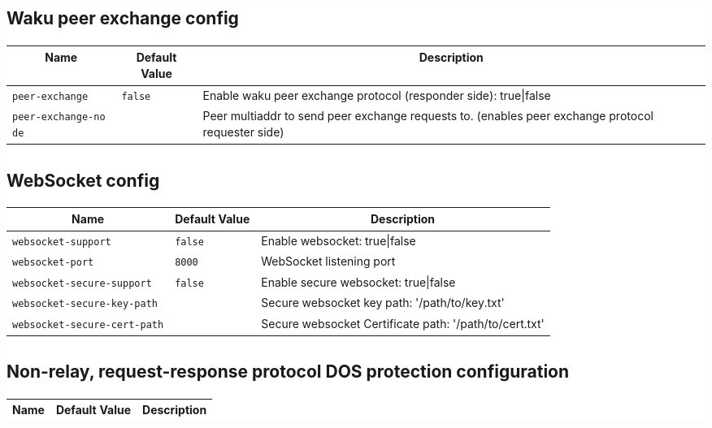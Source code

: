 ## Waku peer exchange config

| Name                 | Default Value | Description                                                                                       |
| -------------------- | ------------- | ------------------------------------------------------------------------------------------------- |
| `peer-exchange`      | `false`       | Enable waku peer exchange protocol (responder side): true\|false                                  |
| `peer-exchange-node` |               | Peer multiaddr to send peer exchange requests to. (enables peer exchange protocol requester side) |

## WebSocket config

| Name                         | Default Value | Description                                            |
| ---------------------------- | ------------- | ------------------------------------------------------ |
| `websocket-support`          | `false`       | Enable websocket: true\|false                          |
| `websocket-port`             | `8000`        | WebSocket listening port                               |
| `websocket-secure-support`   | `false`       | Enable secure websocket: true\|false                   |
| `websocket-secure-key-path`  |               | Secure websocket key path: '/path/to/key.txt'          |
| `websocket-secure-cert-path` |               | Secure websocket Certificate path: '/path/to/cert.txt' |

## Non-relay, request-response protocol DOS protection configuration

| Name         | Default Value | Description                                                                                                                                                                                                                                                                                                                                                                                                                                                                                                                                                                                                                                                                                                                                                                                                                                                                                                                                                                                                                                                                                                                                                                                                                                                                                                                                                                                                                                                                                                                                                                                                                       |
| ------------ | ------------- | --------------------------------------------------------------------------------------------------------------------------------------------------------------------------------------------------------------------------------------------------------------------------------------------------------------------------------------------------------------------------------------------------------------------------------------------------------------------------------------------------------------------------------------------------------------------------------------------------------------------------------------------------------------------------------------------------------------------------------------------------------------------------------------------------------------------------------------------------------------------------------------------------------------------------------------------------------------------------------------------------------------------------------------------------------------------------------------------------------------------------------------------------------------------------------------------------------------------------------------------------------------------------------------------------------------------------------------------------------------------------------------------------------------------------------------------------------------------------------------------------------------------------------------------------------------------------------------------------------------------------------- |